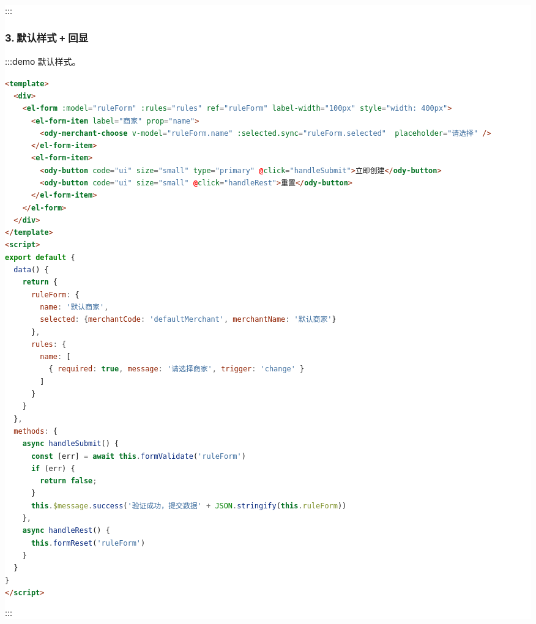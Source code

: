 :::

### 3. 默认样式 + 回显

:::demo 默认样式。

```html
<template>
  <div>
    <el-form :model="ruleForm" :rules="rules" ref="ruleForm" label-width="100px" style="width: 400px">
      <el-form-item label="商家" prop="name">
        <ody-merchant-choose v-model="ruleForm.name" :selected.sync="ruleForm.selected"  placeholder="请选择" />
      </el-form-item>
      <el-form-item>
        <ody-button code="ui" size="small" type="primary" @click="handleSubmit">立即创建</ody-button>
        <ody-button code="ui" size="small" @click="handleRest">重置</ody-button>
      </el-form-item>
    </el-form>
  </div>
</template>
<script>
export default {
  data() {
    return {
      ruleForm: {
        name: '默认商家',
        selected: {merchantCode: 'defaultMerchant', merchantName: '默认商家'}
      },
      rules: {
        name: [
          { required: true, message: '请选择商家', trigger: 'change' }
        ]
      }
    }
  },
  methods: {
    async handleSubmit() {
      const [err] = await this.formValidate('ruleForm')
      if (err) {
        return false;
      }
      this.$message.success('验证成功，提交数据' + JSON.stringify(this.ruleForm))
    },
    async handleRest() {
      this.formReset('ruleForm')
    }
  }
}
</script>
```
:::
